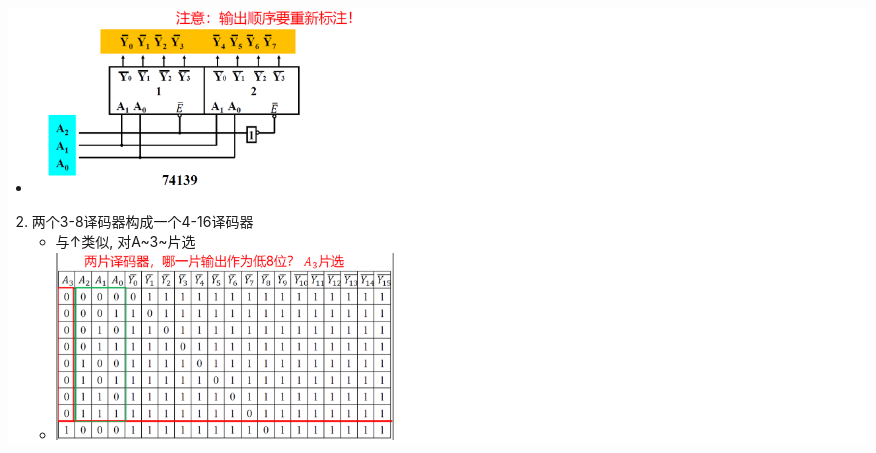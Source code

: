    * <img src="数字电路与逻辑设计.assets\image-20221008180855166.png" alt="image-20221008180855166" style="zoom: 33%;" /> 
2. 两个3-8译码器构成一个4-16译码器 
   * 与↑类似, 对A~3~片选 
   * <img src="数字电路与逻辑设计.assets\image-20221008181819378.png" alt="image-20221008181819378" style="zoom: 33%;" /> 